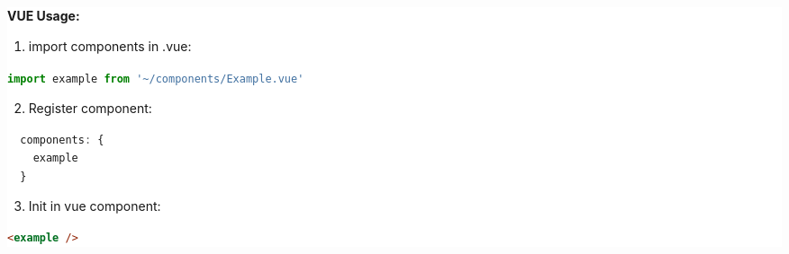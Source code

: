 **VUE Usage:**
1. import components in .vue:
``` js
import example from '~/components/Example.vue'
```
2. Register component:
``` js
  components: {
    example
  }
```
3. Init in vue component:
``` html
<example />